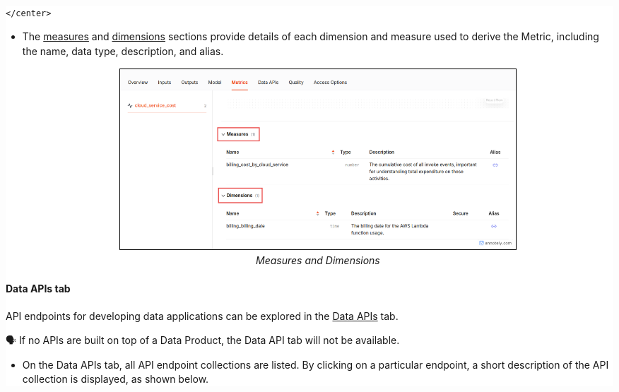     </center>

    
- The [measures](/resources/lens/concepts/#measures) and [dimensions](/resources/lens/concepts/#dimensions) sections provide details of each dimension and measure used to derive the Metric, including the name, data type, description, and alias.

    <center>
    <img src="/interfaces/data_product_hub/discovery/annotely_image%20(12)%20(1).png" alt="DPH" style="width:40rem; border: 1px solid black;" />
    <figcaption><i>Measures and Dimensions</i></figcaption>
    </center>


    

#### **Data APIs tab**

API endpoints for developing data applications can be explored in the [Data APIs](/resources/stacks/talos/) tab.

<aside class="callout">

🗣 If no APIs are built on top of a Data Product, the Data API tab will not be available.

</aside>

- On the Data APIs tab, all API endpoint collections are listed. By clicking on a particular endpoint, a short description of the API collection is displayed, as shown below.
    
    <center>